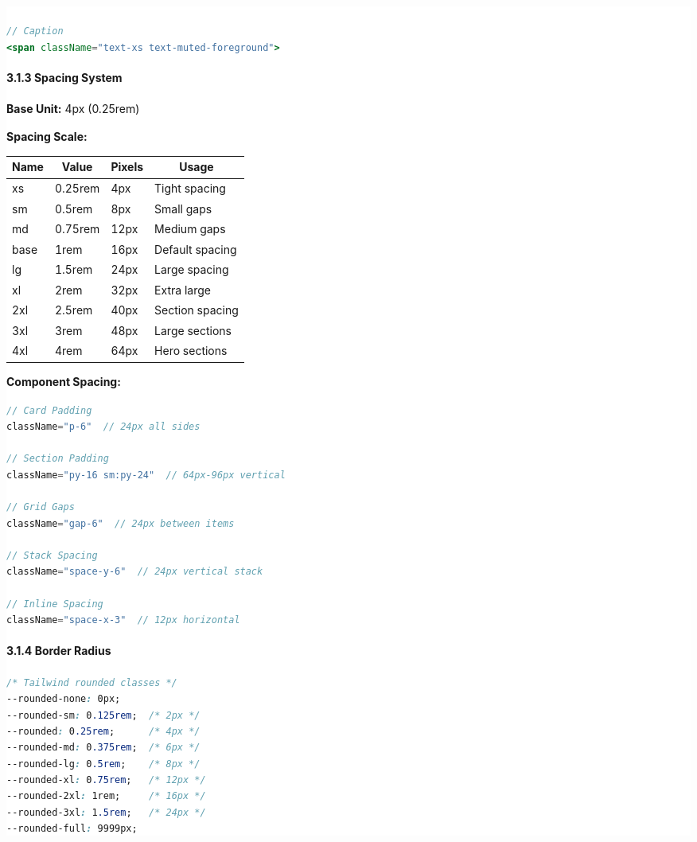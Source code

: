 ```jsx

// Caption
<span className="text-xs text-muted-foreground">
```

#### 3.1.3 Spacing System

**Base Unit:** 4px (0.25rem)

**Spacing Scale:**

| Name | Value | Pixels | Usage |
|------|-------|--------|-------|
| xs | 0.25rem | 4px | Tight spacing |
| sm | 0.5rem | 8px | Small gaps |
| md | 0.75rem | 12px | Medium gaps |
| base | 1rem | 16px | Default spacing |
| lg | 1.5rem | 24px | Large spacing |
| xl | 2rem | 32px | Extra large |
| 2xl | 2.5rem | 40px | Section spacing |
| 3xl | 3rem | 48px | Large sections |
| 4xl | 4rem | 64px | Hero sections |

**Component Spacing:**

```jsx
// Card Padding
className="p-6"  // 24px all sides

// Section Padding
className="py-16 sm:py-24"  // 64px-96px vertical

// Grid Gaps
className="gap-6"  // 24px between items

// Stack Spacing
className="space-y-6"  // 24px vertical stack

// Inline Spacing
className="space-x-3"  // 12px horizontal
```

#### 3.1.4 Border Radius

```css
/* Tailwind rounded classes */
--rounded-none: 0px;
--rounded-sm: 0.125rem;  /* 2px */
--rounded: 0.25rem;      /* 4px */
--rounded-md: 0.375rem;  /* 6px */
--rounded-lg: 0.5rem;    /* 8px */
--rounded-xl: 0.75rem;   /* 12px */
--rounded-2xl: 1rem;     /* 16px */
--rounded-3xl: 1.5rem;   /* 24px */
--rounded-full: 9999px;
```
